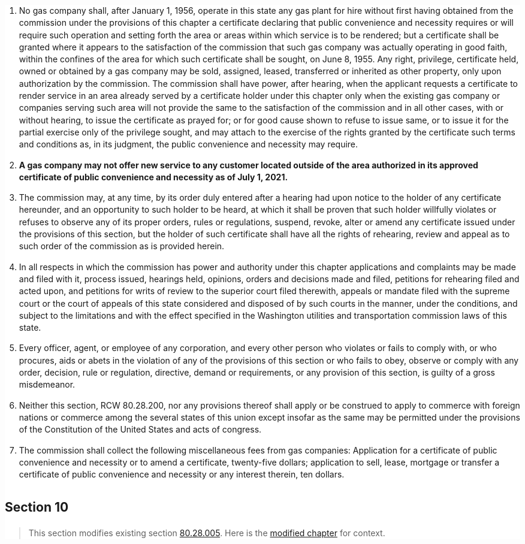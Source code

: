 1. No gas company shall, after January 1, 1956, operate in this state any gas plant for hire without first having obtained from the commission under the provisions of this chapter a certificate declaring that public convenience and necessity requires or will require such operation and setting forth the area or areas within which service is to be rendered; but a certificate shall be granted where it appears to the satisfaction of the commission that such gas company was actually operating in good faith, within the confines of the area for which such certificate shall be sought, on June 8, 1955. Any right, privilege, certificate held, owned or obtained by a gas company may be sold, assigned, leased, transferred or inherited as other property, only upon authorization by the commission. The commission shall have power, after hearing, when the applicant requests a certificate to render service in an area already served by a certificate holder under this chapter only when the existing gas company or companies serving such area will not provide the same to the satisfaction of the commission and in all other cases, with or without hearing, to issue the certificate as prayed for; or for good cause shown to refuse to issue same, or to issue it for the partial exercise only of the privilege sought, and may attach to the exercise of the rights granted by the certificate such terms and conditions as, in its judgment, the public convenience and necessity may require.

2. **A gas company may not offer new service to any customer located outside of the area authorized in its approved certificate of public convenience and necessity as of July 1, 2021.**

3. The commission may, at any time, by its order duly entered after a hearing had upon notice to the holder of any certificate hereunder, and an opportunity to such holder to be heard, at which it shall be proven that such holder willfully violates or refuses to observe any of its proper orders, rules or regulations, suspend, revoke, alter or amend any certificate issued under the provisions of this section, but the holder of such certificate shall have all the rights of rehearing, review and appeal as to such order of the commission as is provided herein.

4. In all respects in which the commission has power and authority under this chapter applications and complaints may be made and filed with it, process issued, hearings held, opinions, orders and decisions made and filed, petitions for rehearing filed and acted upon, and petitions for writs of review to the superior court filed therewith, appeals or mandate filed with the supreme court or the court of appeals of this state considered and disposed of by such courts in the manner, under the conditions, and subject to the limitations and with the effect specified in the Washington utilities and transportation commission laws of this state.

5. Every officer, agent, or employee of any corporation, and every other person who violates or fails to comply with, or who procures, aids or abets in the violation of any of the provisions of this section or who fails to obey, observe or comply with any order, decision, rule or regulation, directive, demand or requirements, or any provision of this section, is guilty of a gross misdemeanor.

6. Neither this section, RCW 80.28.200,  nor any provisions thereof shall apply or be construed to apply to commerce with foreign nations or commerce among the several states of this union except insofar as the same may be permitted under the provisions of the Constitution of the United States and acts of congress.

7. The commission shall collect the following miscellaneous fees from gas companies: Application for a certificate of public convenience and necessity or to amend a certificate, twenty-five dollars; application to sell, lease, mortgage or transfer a certificate of public convenience and necessity or any interest therein, ten dollars.


## Section 10
> This section modifies existing section [80.28.005](/rcw/80_public_utilities/80.28_gas_electrical_and_water_companies.md). Here is the [modified chapter](rcw/80_public_utilities/80.28_gas_electrical_and_water_companies.md) for context.
